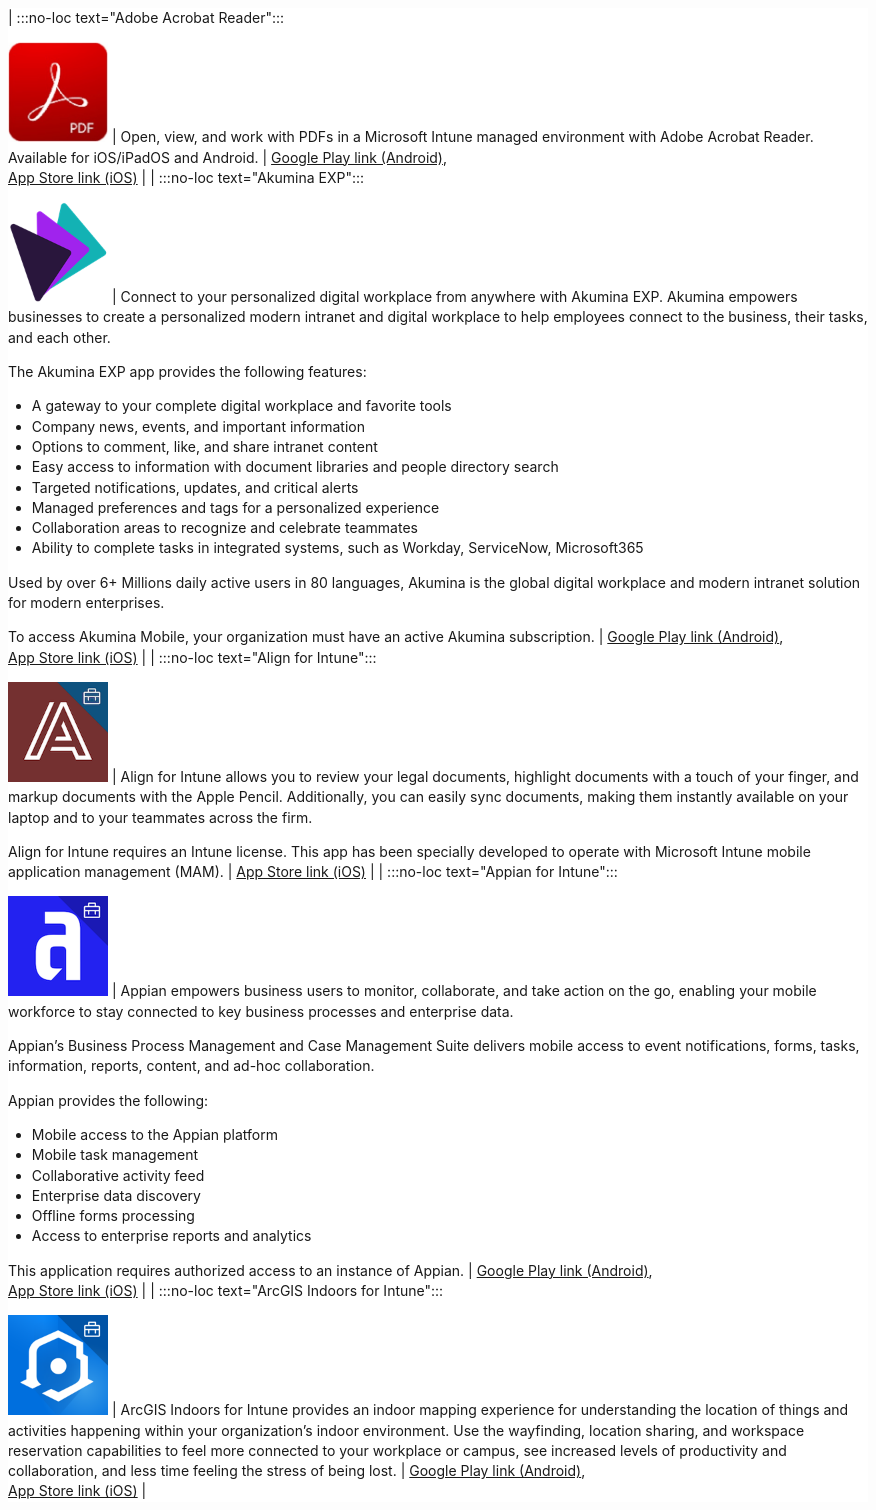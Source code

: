 | :::no-loc text="Adobe Acrobat Reader"::: <p><img alt="Partner app - Adobe Acrobat Reader icon" src="./media/apps-supported-intune-apps/icon-p-adobe-acrobat-reader.png" width="100"> | Open, view, and work with PDFs in a Microsoft Intune managed environment with Adobe Acrobat Reader. Available for iOS/iPadOS and Android. | [Google Play link (Android)](https://play.google.com/store/apps/details?id=com.adobe.reader),<br>[App Store link (iOS)](https://apps.apple.com/app/adobe-acrobat-reader-for-pdf/id469337564) |
| :::no-loc text="Akumina EXP"::: <p><img alt="Partner app - Akumina EXP icon" src="./media/apps-supported-intune-apps/icon-p-akumina-exp.png" width="100"> | Connect to your personalized digital workplace from anywhere with Akumina EXP. Akumina empowers businesses to create a personalized modern intranet and digital workplace to help employees connect to the business, their tasks, and each other.<p>The Akumina EXP app provides the following features:<ul><li>A gateway to your complete digital workplace and favorite tools</li><li>Company news, events, and important information</li><li>Options to comment, like, and share intranet content</li><li>Easy access to information with document libraries and people directory search</li><li>Targeted notifications, updates, and critical alerts</li><li>Managed preferences and tags for a personalized experience</li><li>Collaboration areas to recognize and celebrate teammates</li><li>Ability to complete tasks in integrated systems, such as Workday, ServiceNow, Microsoft365</li></ul><p>Used by over 6+ Millions daily active users in 80 languages, Akumina is the global digital workplace and modern intranet solution for modern enterprises.<p>To access Akumina Mobile, your organization must have an active Akumina subscription. | [Google Play link (Android)](https://play.google.com/store/apps/details?id=com.akumina.exp),<br>[App Store link (iOS)](https://apps.apple.com/app/akumina-exp/id6449744821) |
| :::no-loc text="Align for Intune"::: <p><img alt="Partner app - Align for Intune icon" src="./media/apps-supported-intune-apps/icon-p-align.png" width="100"> | Align for Intune allows you to review your legal documents, highlight documents with a touch of your finger, and markup documents with the Apple Pencil. Additionally, you can easily sync documents, making them instantly available on your laptop and to your teammates across the firm.<p>Align for Intune requires an Intune license. This app has been specially developed to operate with Microsoft Intune mobile application management (MAM). | [App Store link (iOS)](https://apps.apple.com/us/app/align-for-intune/id6468679454) |
| :::no-loc text="Appian for Intune"::: <p><img alt="Partner app - Appian for Intune icon" src="./media/apps-supported-intune-apps/icon-p-appian-for-intune.png" width="100"> | Appian empowers business users to monitor, collaborate, and take action on the go, enabling your mobile workforce to stay connected to key business processes and enterprise data.<p>Appian’s Business Process Management and Case Management Suite delivers mobile access to event notifications, forms, tasks, information, reports, content, and ad-hoc collaboration.<p>Appian provides the following:<br><ul><li>Mobile access to the Appian platform</li><li>Mobile task management</li><li>Collaborative activity feed</li><li>Enterprise data discovery</li><li>Offline forms processing</li><li>Access to enterprise reports and analytics</li></ul>This application requires authorized access to an instance of Appian. | [Google Play link (Android)](https://play.google.com/store/apps/details?id=com.appian.android.intune),<br>[App Store link (iOS)](https://apps.apple.com/app/id1573771379) |
| :::no-loc text="ArcGIS Indoors for Intune"::: <p><img alt="Partner app - ArcGIS Indoors for Intune icon" src="./media/apps-supported-intune-apps/icon-p-arcgis-indoors.png" width="100"> | ArcGIS Indoors for Intune provides an indoor mapping experience for understanding the location of things and activities happening within your organization’s indoor environment. Use the wayfinding, location sharing, and workspace reservation capabilities to feel more connected to your workplace or campus, see increased levels of productivity and collaboration, and less time feeling the stress of being lost. | [Google Play link (Android)](https://play.google.com/store/apps/details?id=com.esri.indoors.intune),<br>[App Store link (iOS)](https://apps.apple.com/app/arcgis-indoors-for-intune/id1613222675) |